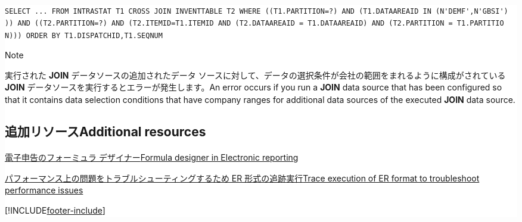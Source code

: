`SELECT ... FROM INTRASTAT T1 CROSS JOIN INVENTTABLE T2 WHERE ((T1.PARTITION=?) AND (T1.DATAAREAID IN (N'DEMF',N'GBSI') )) AND ((T2.PARTITION=?) AND (T2.ITEMID=T1.ITEMID AND (T2.DATAAREAID = T1.DATAAREAID) AND (T2.PARTITION = T1.PARTITION))) ORDER BY T1.DISPATCHID,T1.SEQNUM`

> [!NOTE]
> <span data-ttu-id="3077d-308">実行された **JOIN** データソースの追加されたデータ ソースに対して、データの選択条件が会社の範囲をまれるように構成がされている **JOIN** データソースを実行するとエラーが発生します。</span><span class="sxs-lookup"><span data-stu-id="3077d-308">An error occurs if you run a **JOIN** data source that has been configured so that it contains data selection conditions that have company ranges for additional data sources of the executed **JOIN** data source.</span></span>

## <a name="additional-resources"></a><span data-ttu-id="3077d-309">追加リソース</span><span class="sxs-lookup"><span data-stu-id="3077d-309">Additional resources</span></span>

[<span data-ttu-id="3077d-310">電子申告のフォーミュラ デザイナー</span><span class="sxs-lookup"><span data-stu-id="3077d-310">Formula designer in Electronic reporting</span></span>](general-electronic-reporting-formula-designer.md)

[<span data-ttu-id="3077d-311">パフォーマンス上の問題をトラブルシューティングするため ER 形式の追跡実行</span><span class="sxs-lookup"><span data-stu-id="3077d-311">Trace execution of ER format to troubleshoot performance issues</span></span>](trace-execution-er-troubleshoot-perf.md)


[!INCLUDE[footer-include](../../../includes/footer-banner.md)]